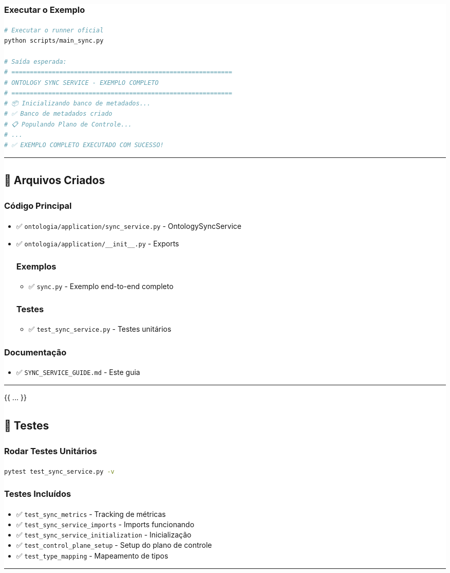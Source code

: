 ### **Executar o Exemplo**
```bash
# Executar o runner oficial
python scripts/main_sync.py

# Saída esperada:
# ============================================================
# ONTOLOGY SYNC SERVICE - EXEMPLO COMPLETO
# ============================================================
# 📦 Inicializando banco de metadados...
# ✅ Banco de metadados criado
# 📋 Populando Plano de Controle...
# ...
# ✅ EXEMPLO COMPLETO EXECUTADO COM SUCESSO!
```

---

## 📁 **Arquivos Criados**

### **Código Principal**
- ✅ `ontologia/application/sync_service.py` - OntologySyncService
- ✅ `ontologia/application/__init__.py` - Exports

  ### **Exemplos**
  - ✅ `sync.py` - Exemplo end-to-end completo

  ### **Testes**
  - ✅ `test_sync_service.py` - Testes unitários

### **Documentação**
- ✅ `SYNC_SERVICE_GUIDE.md` - Este guia

---
{{ ... }}

## 🧪 **Testes**

### **Rodar Testes Unitários**
```bash
pytest test_sync_service.py -v
```

### **Testes Incluídos**
- ✅ `test_sync_metrics` - Tracking de métricas
- ✅ `test_sync_service_imports` - Imports funcionando
- ✅ `test_sync_service_initialization` - Inicialização
- ✅ `test_control_plane_setup` - Setup do plano de controle
- ✅ `test_type_mapping` - Mapeamento de tipos

---